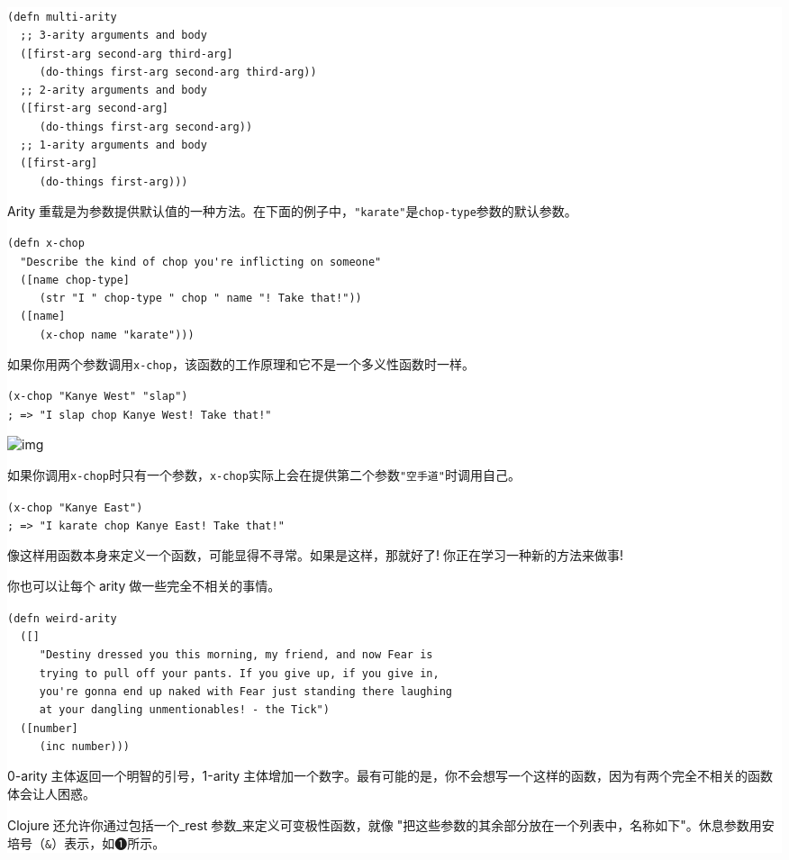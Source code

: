 ```
(defn multi-arity
  ;; 3-arity arguments and body
  ([first-arg second-arg third-arg]
     (do-things first-arg second-arg third-arg))
  ;; 2-arity arguments and body
  ([first-arg second-arg]
     (do-things first-arg second-arg))
  ;; 1-arity arguments and body
  ([first-arg]
     (do-things first-arg)))
```

Arity 重载是为参数提供默认值的一种方法。在下面的例子中，`"karate"`是`chop-type`参数的默认参数。

```
(defn x-chop
  "Describe the kind of chop you're inflicting on someone"
  ([name chop-type]
     (str "I " chop-type " chop " name "! Take that!"))
  ([name]
     (x-chop name "karate")))
```

如果你用两个参数调用`x-chop`，该函数的工作原理和它不是一个多义性函数时一样。

```
(x-chop "Kanye West" "slap")
; => "I slap chop Kanye West! Take that!"
```

![img](https://www.braveclojure.com/assets/images/cftbat/do-things/kanye.png)

如果你调用`x-chop`时只有一个参数，`x-chop`实际上会在提供第二个参数`"空手道"`时调用自己。

```
(x-chop "Kanye East")
; => "I karate chop Kanye East! Take that!"
```

像这样用函数本身来定义一个函数，可能显得不寻常。如果是这样，那就好了! 你正在学习一种新的方法来做事!

你也可以让每个 arity 做一些完全不相关的事情。

```
(defn weird-arity
  ([]
     "Destiny dressed you this morning, my friend, and now Fear is
     trying to pull off your pants. If you give up, if you give in,
     you're gonna end up naked with Fear just standing there laughing
     at your dangling unmentionables! - the Tick")
  ([number]
     (inc number)))
```

0-arity 主体返回一个明智的引号，1-arity 主体增加一个数字。最有可能的是，你不会想写一个这样的函数，因为有两个完全不相关的函数体会让人困惑。

Clojure 还允许你通过包括一个_rest 参数_来定义可变极性函数，就像 "把这些参数的其余部分放在一个列表中，名称如下"。休息参数用安培号（`&`）表示，如➊所示。

